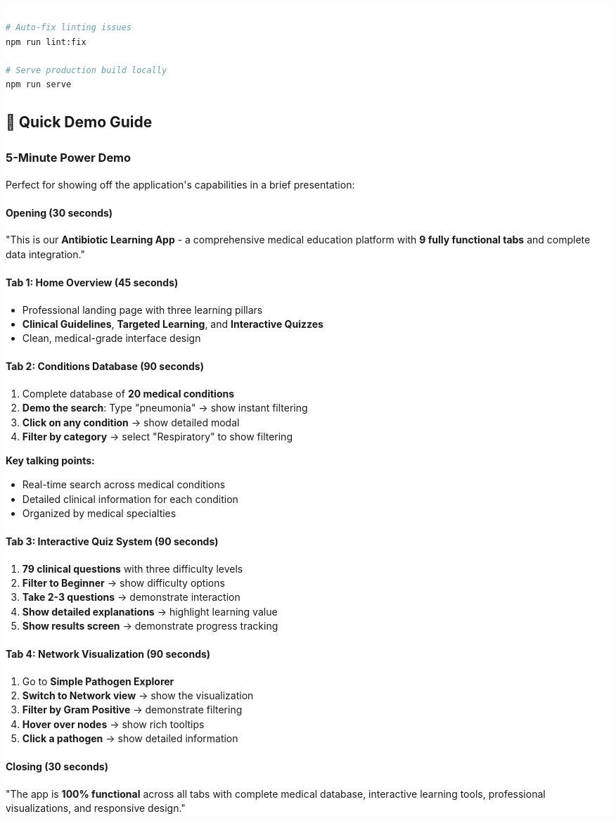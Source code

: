 ```bash

# Auto-fix linting issues
npm run lint:fix

# Serve production build locally
npm run serve
```

## 🎯 Quick Demo Guide

### 5-Minute Power Demo

Perfect for showing off the application's capabilities in a brief presentation:

#### Opening (30 seconds)
"This is our **Antibiotic Learning App** - a comprehensive medical education platform with **9 fully functional tabs** and complete data integration."

#### Tab 1: Home Overview (45 seconds)
- Professional landing page with three learning pillars
- **Clinical Guidelines**, **Targeted Learning**, and **Interactive Quizzes**
- Clean, medical-grade interface design

#### Tab 2: Conditions Database (90 seconds)
1. Complete database of **20 medical conditions**
2. **Demo the search**: Type "pneumonia" → show instant filtering
3. **Click on any condition** → show detailed modal
4. **Filter by category** → select "Respiratory" to show filtering

**Key talking points:**
- Real-time search across medical conditions
- Detailed clinical information for each condition
- Organized by medical specialties

#### Tab 3: Interactive Quiz System (90 seconds)
1. **79 clinical questions** with three difficulty levels
2. **Filter to Beginner** → show difficulty options
3. **Take 2-3 questions** → demonstrate interaction
4. **Show detailed explanations** → highlight learning value
5. **Show results screen** → demonstrate progress tracking

#### Tab 4: Network Visualization (90 seconds)
1. Go to **Simple Pathogen Explorer**
2. **Switch to Network view** → show the visualization
3. **Filter by Gram Positive** → demonstrate filtering
4. **Hover over nodes** → show rich tooltips
5. **Click a pathogen** → show detailed information

#### Closing (30 seconds)
"The app is **100% functional** across all tabs with complete medical database, interactive learning tools, professional visualizations, and responsive design."
